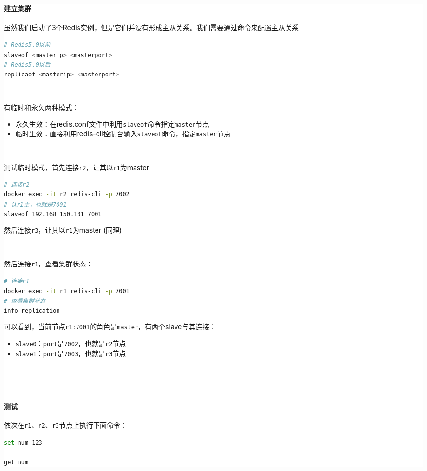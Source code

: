 #### 建立集群

虽然我们启动了3个Redis实例，但是它们并没有形成主从关系。我们需要通过命令来配置主从关系

```Bash
# Redis5.0以前
slaveof <masterip> <masterport>
# Redis5.0以后
replicaof <masterip> <masterport>
```

‍

有临时和永久两种模式：

* 永久生效：在redis.conf文件中利用`slaveof`​命令指定`master`​节点
* 临时生效：直接利用redis-cli控制台输入`slaveof`​命令，指定`master`​节点

‍

测试临时模式，首先连接`r2`​，让其以`r1`​为master

```Bash
# 连接r2
docker exec -it r2 redis-cli -p 7002
# 认r1主，也就是7001
slaveof 192.168.150.101 7001
```

然后连接`r3`​，让其以`r1`​为master (同理)

‍

然后连接`r1`​，查看集群状态：

```Bash
# 连接r1
docker exec -it r1 redis-cli -p 7001
# 查看集群状态
info replication
```

可以看到，当前节点`r1:7001`​的角色是`master`​，有两个slave与其连接：

* ​`slave0`​：`port`​是`7002`​，也就是`r2`​节点
* ​`slave1`​：`port`​是`7003`​，也就是`r3`​节点

‍

‍

#### 测试

依次在`r1`​、`r2`​、`r3`​节点上执行下面命令：

```Bash
set num 123

get num
```
